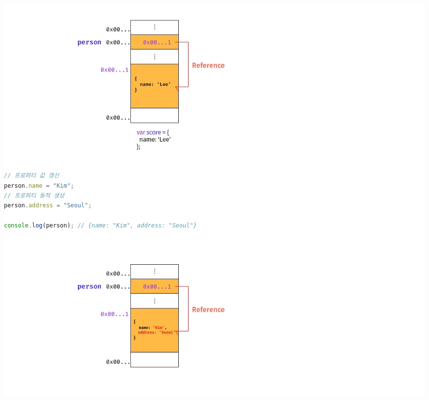 <img src="./11장 원시 값과 객체의 비교-images/Untitled%202.png" width="600">

```jsx
// 프로퍼티 값 갱신
person.name = "Kim";
// 프로퍼티 동적 생성
person.address = "Seoul";

console.log(person); // {name: "Kim", address: "Seoul"}
```

<img src="./11장 원시 값과 객체의 비교-images/Untitled%203.png" width="600">
